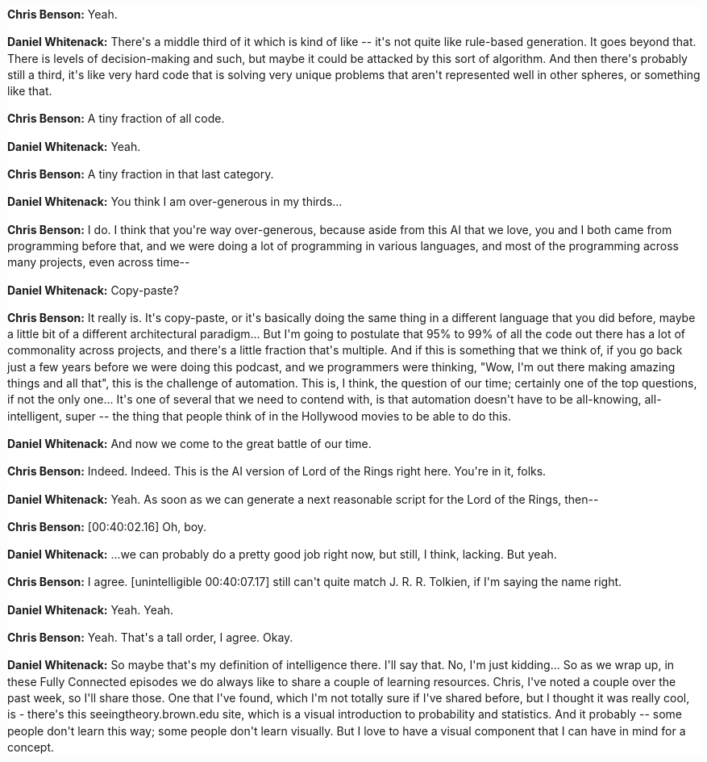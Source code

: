 **Chris Benson:** Yeah.

**Daniel Whitenack:** There's a middle third of it which is kind of like -- it's not quite like rule-based generation. It goes beyond that. There is levels of decision-making and such, but maybe it could be attacked by this sort of algorithm. And then there's probably still a third, it's like very hard code that is solving very unique problems that aren't represented well in other spheres, or something like that.

**Chris Benson:** A tiny fraction of all code.

**Daniel Whitenack:** Yeah.

**Chris Benson:** A tiny fraction in that last category.

**Daniel Whitenack:** You think I am over-generous in my thirds...

**Chris Benson:** I do. I think that you're way over-generous, because aside from this AI that we love, you and I both came from programming before that, and we were doing a lot of programming in various languages, and most of the programming across many projects, even across time--

**Daniel Whitenack:** Copy-paste?

**Chris Benson:** It really is. It's copy-paste, or it's basically doing the same thing in a different language that you did before, maybe a little bit of a different architectural paradigm... But I'm going to postulate that 95% to 99% of all the code out there has a lot of commonality across projects, and there's a little fraction that's multiple. And if this is something that we think of, if you go back just a few years before we were doing this podcast, and we programmers were thinking, "Wow, I'm out there making amazing things and all that", this is the challenge of automation. This is, I think, the question of our time; certainly one of the top questions, if not the only one... It's one of several that we need to contend with, is that automation doesn't have to be all-knowing, all-intelligent, super -- the thing that people think of in the Hollywood movies to be able to do this.

**Daniel Whitenack:** And now we come to the great battle of our time.

**Chris Benson:** Indeed. Indeed. This is the AI version of Lord of the Rings right here. You're in it, folks.

**Daniel Whitenack:** Yeah. As soon as we can generate a next reasonable script for the Lord of the Rings, then--

**Chris Benson:** \[00:40:02.16\] Oh, boy.

**Daniel Whitenack:** ...we can probably do a pretty good job right now, but still, I think, lacking. But yeah.

**Chris Benson:** I agree. \[unintelligible 00:40:07.17\] still can't quite match J. R. R. Tolkien, if I'm saying the name right.

**Daniel Whitenack:** Yeah. Yeah.

**Chris Benson:** Yeah. That's a tall order, I agree. Okay.

**Daniel Whitenack:** So maybe that's my definition of intelligence there. I'll say that. No, I'm just kidding... So as we wrap up, in these Fully Connected episodes we do always like to share a couple of learning resources. Chris, I've noted a couple over the past week, so I'll share those. One that I've found, which I'm not totally sure if I've shared before, but I thought it was really cool, is - there's this seeingtheory.brown.edu site, which is a visual introduction to probability and statistics. And it probably -- some people don't learn this way; some people don't learn visually. But I love to have a visual component that I can have in mind for a concept.
